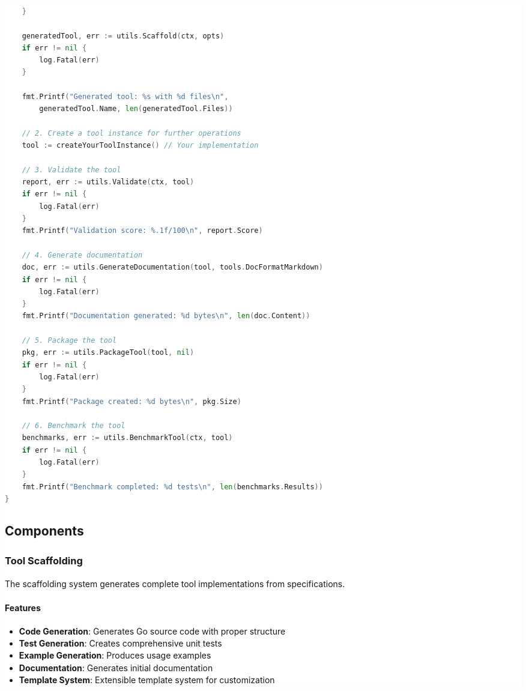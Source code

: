```go
    }

    generatedTool, err := utils.Scaffold(ctx, opts)
    if err != nil {
        log.Fatal(err)
    }

    fmt.Printf("Generated tool: %s with %d files\n", 
        generatedTool.Name, len(generatedTool.Files))

    // 2. Create a tool instance for further operations
    tool := createYourToolInstance() // Your implementation

    // 3. Validate the tool
    report, err := utils.Validate(ctx, tool)
    if err != nil {
        log.Fatal(err)
    }
    fmt.Printf("Validation score: %.1f/100\n", report.Score)

    // 4. Generate documentation
    doc, err := utils.GenerateDocumentation(tool, tools.DocFormatMarkdown)
    if err != nil {
        log.Fatal(err)
    }
    fmt.Printf("Documentation generated: %d bytes\n", len(doc.Content))

    // 5. Package the tool
    pkg, err := utils.PackageTool(tool, nil)
    if err != nil {
        log.Fatal(err)
    }
    fmt.Printf("Package created: %d bytes\n", pkg.Size)

    // 6. Benchmark the tool
    benchmarks, err := utils.BenchmarkTool(ctx, tool)
    if err != nil {
        log.Fatal(err)
    }
    fmt.Printf("Benchmark completed: %d tests\n", len(benchmarks.Results))
}
```

## Components

### Tool Scaffolding

The scaffolding system generates complete tool implementations from specifications.

#### Features
- **Code Generation**: Generates Go source code with proper structure
- **Test Generation**: Creates comprehensive unit tests
- **Example Generation**: Produces usage examples
- **Documentation**: Generates initial documentation
- **Template System**: Extensible template system for customization
